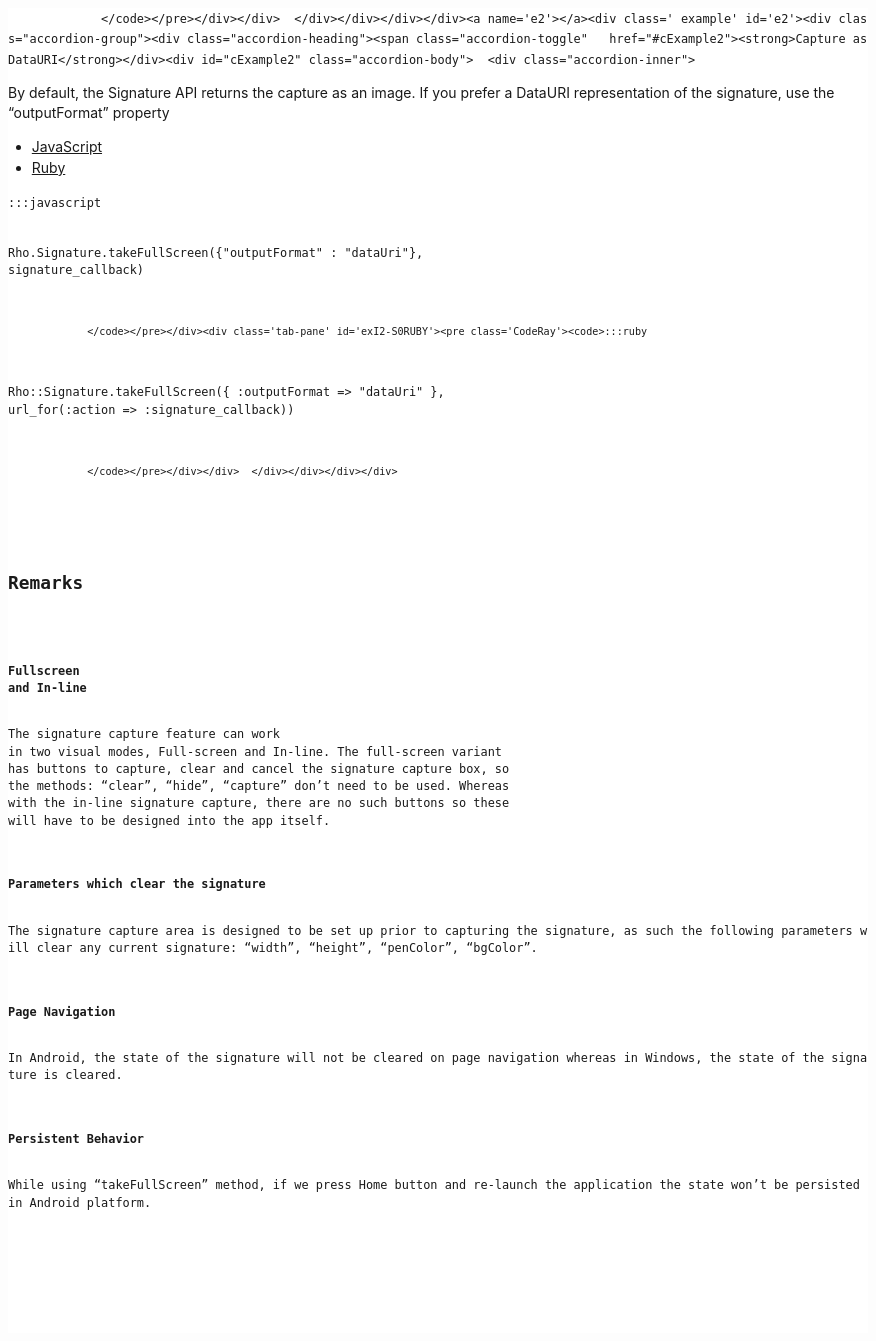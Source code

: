                  </code></pre></div></div>  </div></div></div></div><a name='e2'></a><div class=' example' id='e2'><div class="accordion-group"><div class="accordion-heading"><span class="accordion-toggle"   href="#cExample2"><strong>Capture as DataURI</strong></div><div id="cExample2" class="accordion-body">  <div class="accordion-inner">
<p>By default, the Signature API returns the capture as an image. If you prefer a DataURI representation of the signature, use the &ldquo;outputFormat&rdquo; property</p>
<ul class='nav nav-tabs' id='exI2-S0Tab'><li class='active'><a href='#exI2-S0JS' data-toggle='tab'>JavaScript</a></li><li ><a href='#exI2-S0RUBY' data-toggle='tab'>Ruby</a></li></ul><div class='tab-content'><div class='tab-pane active' id='exI2-S0JS'><pre class='CodeRay'><code>:::javascript

           
Rho.Signature.takeFullScreen({"outputFormat" : "dataUri"}, signature_callback)
                   
                 </code></pre></div><div class='tab-pane' id='exI2-S0RUBY'><pre class='CodeRay'><code>:::ruby

           
Rho::Signature.takeFullScreen({ :outputFormat =&gt; "dataUri" }, url_for(:action =&gt; :signature_callback))
                   
                 </code></pre></div></div>  </div></div></div></div>
<a name='Remarks'></a>
<h2><i class='icon-warning-sign'></i>Remarks</h2>

<a name='r0'></a><div class=' remarks' id='r0'><div class="accordion-group"><div class="accordion-heading"><span class="accordion-toggle"  href="#cRemark0"><strong>Fullscreen and In-line</strong></div><div id="cRemark0" class="accordion-body">  <div class="accordion-inner"><p>The signature capture feature can work in two visual modes, Full-screen and In-line. The full-screen variant has buttons to capture, clear and cancel the signature capture box, so the methods: &ldquo;clear&rdquo;, &ldquo;hide&rdquo;, &ldquo;capture&rdquo; don&rsquo;t need to be used. Whereas with the in-line signature capture, there are no such buttons so these will have to be designed into the app itself.</p>
  </div></div></div></div><a name='r1'></a><div class=' remarks' id='r1'><div class="accordion-group"><div class="accordion-heading"><span class="accordion-toggle"  href="#cRemark1"><strong>Parameters which clear the signature</strong></div><div id="cRemark1" class="accordion-body">  <div class="accordion-inner"><p>The signature capture area is designed to be set up prior to capturing the signature, as such the following parameters will clear any current signature: &ldquo;width&rdquo;, &ldquo;height&rdquo;, &ldquo;penColor&rdquo;, &ldquo;bgColor&rdquo;.</p>
  </div></div></div></div><a name='r2'></a><div class=' remarks' id='r2'><div class="accordion-group"><div class="accordion-heading"><span class="accordion-toggle"  href="#cRemark2"><strong>Page Navigation</strong></div><div id="cRemark2" class="accordion-body">  <div class="accordion-inner"><p>In Android, the state of the signature will not be cleared on page navigation whereas in Windows, the state of the signature is cleared.</p>
  </div></div></div></div><a name='r3'></a><div class=' remarks' id='r3'><div class="accordion-group"><div class="accordion-heading"><span class="accordion-toggle"  href="#cRemark3"><strong>Persistent Behavior</strong></div><div id="cRemark3" class="accordion-body">  <div class="accordion-inner"><p>While using &ldquo;takeFullScreen&rdquo; method, if we press Home button and re-launch the application the state won&rsquo;t be persisted in Android platform.</p>
  </div></div></div></div></div>